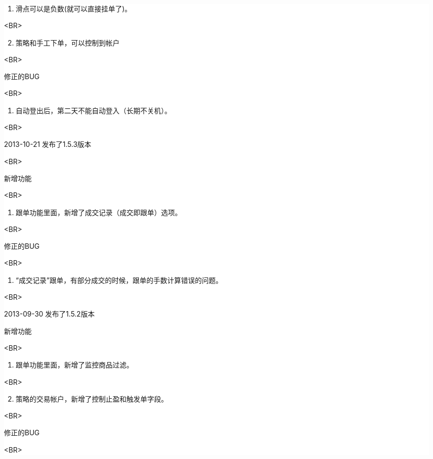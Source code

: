 1. 滑点可以是负数(就可以直接挂单了)。

&lt;BR&gt;


2. 策略和手工下单，可以控制到帐户

&lt;BR&gt;



修正的BUG

&lt;BR&gt;


1. 自动登出后，第二天不能自动登入（长期不关机）。

&lt;BR&gt;



2013-10-21 发布了1.5.3版本

&lt;BR&gt;



新增功能

&lt;BR&gt;


1. 跟单功能里面，新增了成交记录（成交即跟单）选项。

&lt;BR&gt;



修正的BUG

&lt;BR&gt;


1. “成交记录”跟单，有部分成交的时候，跟单的手数计算错误的问题。

&lt;BR&gt;



2013-09-30 发布了1.5.2版本

新增功能

&lt;BR&gt;


1. 跟单功能里面，新增了监控商品过滤。

&lt;BR&gt;


2. 策略的交易帐户，新增了控制止盈和触发单字段。

&lt;BR&gt;



修正的BUG

&lt;BR&gt;
